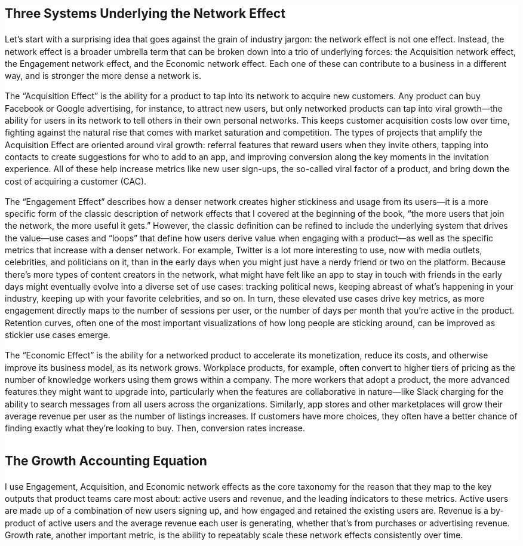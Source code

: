 ## Three Systems Underlying the Network Effect

Let’s start with a surprising idea that goes against the grain of industry jargon: the network effect is not one effect. Instead, the network effect is a broader umbrella term that can be broken down into a trio of underlying forces: the Acquisition network effect, the Engagement network effect, and the Economic network effect. Each one of these can contribute to a business in a different way, and is stronger the more dense a network is.

The “Acquisition Effect” is the ability for a product to tap into its network to acquire new customers. Any product can buy Facebook or Google advertising, for instance, to attract new users, but only networked products can tap into viral growth—the ability for users in its network to tell others in their own personal networks. This keeps customer acquisition costs low over time, fighting against the natural rise that comes with market saturation and competition. The types of projects that amplify the Acquisition Effect are oriented around viral growth: referral features that reward users when they invite others, tapping into contacts to create suggestions for who to add to an app, and improving conversion along the key moments in the invitation experience. All of these help increase metrics like new user sign-ups, the so-called viral factor of a product, and bring down the cost of acquiring a customer (CAC).

The “Engagement Effect” describes how a denser network creates higher stickiness and usage from its users—it is a more specific form of the classic description of network effects that I covered at the beginning of the book, “the more users that join the network, the more useful it gets.” However, the classic definition can be refined to include the underlying system that drives the value—use cases and “loops” that define how users derive value when engaging with a product—as well as the specific metrics that increase with a denser network. For example, Twitter is a lot more interesting to use, now with media outlets, celebrities, and politicians on it, than in the early days when you might just have a nerdy friend or two on the platform. Because there’s more types of content creators in the network, what might have felt like an app to stay in touch with friends in the early days might eventually evolve into a diverse set of use cases: tracking political news, keeping abreast of what’s happening in your industry, keeping up with your favorite celebrities, and so on. In turn, these elevated use cases drive key metrics, as more engagement directly maps to the number of sessions per user, or the number of days per month that you’re active in the product. Retention curves, often one of the most important visualizations of how long people are sticking around, can be improved as stickier use cases emerge.

The “Economic Effect” is the ability for a networked product to accelerate its monetization, reduce its costs, and otherwise improve its business model, as its network grows. Workplace products, for example, often convert to higher tiers of pricing as the number of knowledge workers using them grows within a company. The more workers that adopt a product, the more advanced features they might want to upgrade into, particularly when the features are collaborative in nature—like Slack charging for the ability to search messages from all users across the organizations. Similarly, app stores and other marketplaces will grow their average revenue per user as the number of listings increases. If customers have more choices, they often have a better chance of finding exactly what they’re looking to buy. Then, conversion rates increase.

## The Growth Accounting Equation

I use Engagement, Acquisition, and Economic network effects as the core taxonomy for the reason that they map to the key outputs that product teams care most about: active users and revenue, and the leading indicators to these metrics. Active users are made up of a combination of new users signing up, and how engaged and retained the existing users are. Revenue is a by-product of active users and the average revenue each user is generating, whether that’s from purchases or advertising revenue. Growth rate, another important metric, is the ability to repeatably scale these network effects consistently over time.
